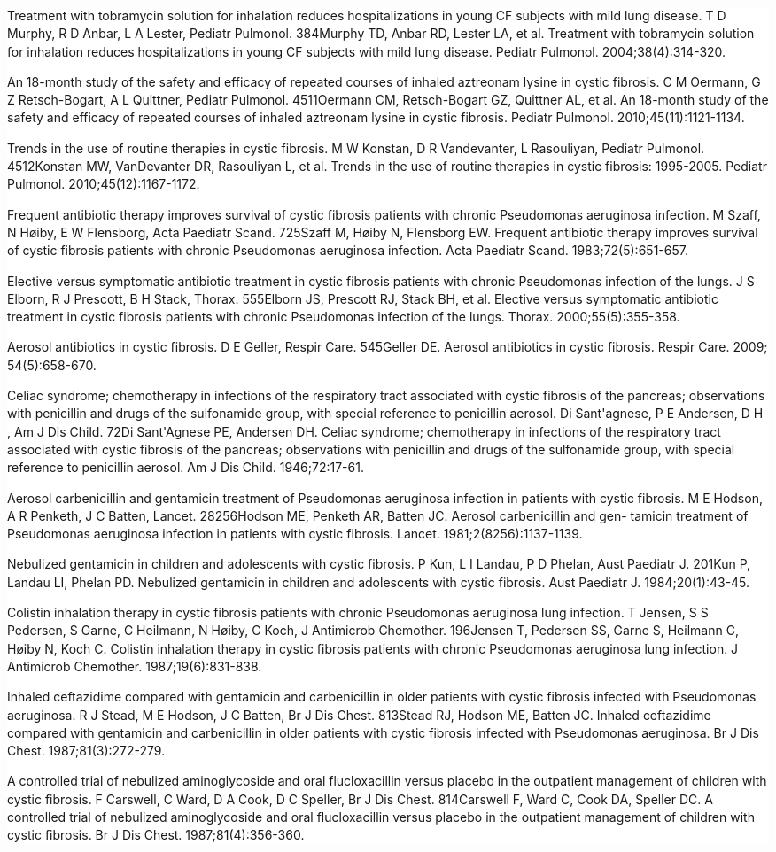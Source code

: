 Treatment with tobramycin solution for inhalation reduces hospitalizations in young CF subjects with mild lung disease. T D Murphy, R D Anbar, L A Lester, Pediatr Pulmonol. 384Murphy TD, Anbar RD, Lester LA, et al. Treatment with tobramycin solution for inhalation reduces hospitalizations in young CF subjects with mild lung disease. Pediatr Pulmonol. 2004;38(4):314-320.

An 18-month study of the safety and efficacy of repeated courses of inhaled aztreonam lysine in cystic fibrosis. C M Oermann, G Z Retsch-Bogart, A L Quittner, Pediatr Pulmonol. 4511Oermann CM, Retsch-Bogart GZ, Quittner AL, et al. An 18-month study of the safety and efficacy of repeated courses of inhaled aztreonam lysine in cystic fibrosis. Pediatr Pulmonol. 2010;45(11):1121-1134.

Trends in the use of routine therapies in cystic fibrosis. M W Konstan, D R Vandevanter, L Rasouliyan, Pediatr Pulmonol. 4512Konstan MW, VanDevanter DR, Rasouliyan L, et al. Trends in the use of routine therapies in cystic fibrosis: 1995-2005. Pediatr Pulmonol. 2010;45(12):1167-1172.

Frequent antibiotic therapy improves survival of cystic fibrosis patients with chronic Pseudomonas aeruginosa infection. M Szaff, N Høiby, E W Flensborg, Acta Paediatr Scand. 725Szaff M, Høiby N, Flensborg EW. Frequent antibiotic therapy improves survival of cystic fibrosis patients with chronic Pseudomonas aeruginosa infection. Acta Paediatr Scand. 1983;72(5):651-657.

Elective versus symptomatic antibiotic treatment in cystic fibrosis patients with chronic Pseudomonas infection of the lungs. J S Elborn, R J Prescott, B H Stack, Thorax. 555Elborn JS, Prescott RJ, Stack BH, et al. Elective versus symptomatic antibiotic treatment in cystic fibrosis patients with chronic Pseudomonas infection of the lungs. Thorax. 2000;55(5):355-358.

Aerosol antibiotics in cystic fibrosis. D E Geller, Respir Care. 545Geller DE. Aerosol antibiotics in cystic fibrosis. Respir Care. 2009; 54(5):658-670.

Celiac syndrome; chemotherapy in infections of the respiratory tract associated with cystic fibrosis of the pancreas; observations with penicillin and drugs of the sulfonamide group, with special reference to penicillin aerosol. Di Sant&apos;agnese, P E Andersen, D H , Am J Dis Child. 72Di Sant'Agnese PE, Andersen DH. Celiac syndrome; chemotherapy in infections of the respiratory tract associated with cystic fibrosis of the pancreas; observations with penicillin and drugs of the sulfonamide group, with special reference to penicillin aerosol. Am J Dis Child. 1946;72:17-61.

Aerosol carbenicillin and gentamicin treatment of Pseudomonas aeruginosa infection in patients with cystic fibrosis. M E Hodson, A R Penketh, J C Batten, Lancet. 28256Hodson ME, Penketh AR, Batten JC. Aerosol carbenicillin and gen- tamicin treatment of Pseudomonas aeruginosa infection in patients with cystic fibrosis. Lancet. 1981;2(8256):1137-1139.

Nebulized gentamicin in children and adolescents with cystic fibrosis. P Kun, L I Landau, P D Phelan, Aust Paediatr J. 201Kun P, Landau LI, Phelan PD. Nebulized gentamicin in children and adolescents with cystic fibrosis. Aust Paediatr J. 1984;20(1):43-45.

Colistin inhalation therapy in cystic fibrosis patients with chronic Pseudomonas aeruginosa lung infection. T Jensen, S S Pedersen, S Garne, C Heilmann, N Høiby, C Koch, J Antimicrob Chemother. 196Jensen T, Pedersen SS, Garne S, Heilmann C, Høiby N, Koch C. Colistin inhalation therapy in cystic fibrosis patients with chronic Pseudomonas aeruginosa lung infection. J Antimicrob Chemother. 1987;19(6):831-838.

Inhaled ceftazidime compared with gentamicin and carbenicillin in older patients with cystic fibrosis infected with Pseudomonas aeruginosa. R J Stead, M E Hodson, J C Batten, Br J Dis Chest. 813Stead RJ, Hodson ME, Batten JC. Inhaled ceftazidime compared with gentamicin and carbenicillin in older patients with cystic fibrosis infected with Pseudomonas aeruginosa. Br J Dis Chest. 1987;81(3):272-279.

A controlled trial of nebulized aminoglycoside and oral flucloxacillin versus placebo in the outpatient management of children with cystic fibrosis. F Carswell, C Ward, D A Cook, D C Speller, Br J Dis Chest. 814Carswell F, Ward C, Cook DA, Speller DC. A controlled trial of nebulized aminoglycoside and oral flucloxacillin versus placebo in the outpatient management of children with cystic fibrosis. Br J Dis Chest. 1987;81(4):356-360.
